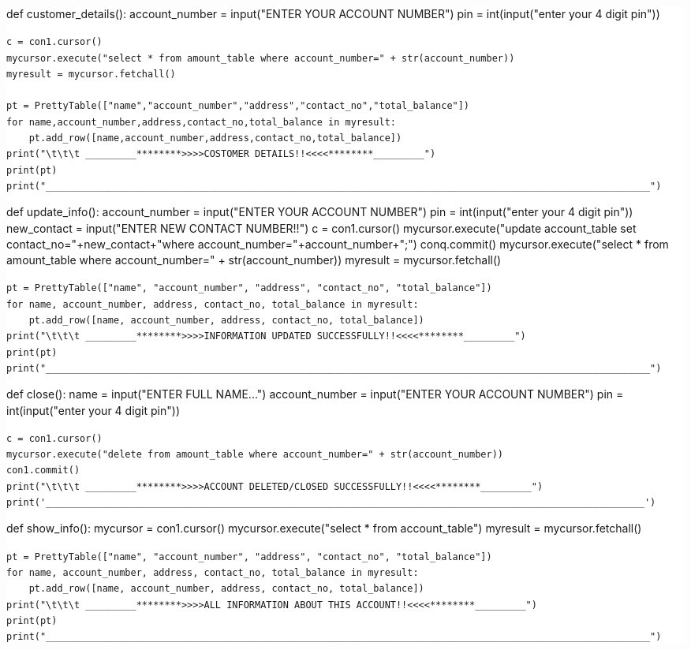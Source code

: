 def customer_details():
    account_number = input("ENTER YOUR ACCOUNT NUMBER")
    pin = int(input("enter your 4 digit pin"))

    c = con1.cursor()
    mycursor.execute("select * from amount_table where account_number=" + str(account_number))
    myresult = mycursor.fetchall()

    pt = PrettyTable(["name","account_number","address","contact_no","total_balance"])
    for name,account_number,address,contact_no,total_balance in myresult:
        pt.add_row([name,account_number,address,contact_no,total_balance])
    print("\t\t\t _________********>>>>COSTOMER DETAILS!!<<<<********_________")
    print(pt)
    print("___________________________________________________________________________________________________________")

def update_info():
    account_number = input("ENTER YOUR ACCOUNT NUMBER")
    pin = int(input("enter your 4 digit pin"))
    new_contact = input("ENTER NEW CONTACT NUMBER!!")
    c = con1.cursor()
    mycursor.execute("update account_table set contact_no="+new_contact+"where account_number="+account_number+";")
    conq.commit()
    mycursor.execute("select * from amount_table where account_number=" + str(account_number))
    myresult = mycursor.fetchall()

    pt = PrettyTable(["name", "account_number", "address", "contact_no", "total_balance"])
    for name, account_number, address, contact_no, total_balance in myresult:
        pt.add_row([name, account_number, address, contact_no, total_balance])
    print("\t\t\t _________********>>>>INFORMATION UPDATED SUCCESSFULLY!!<<<<********_________")
    print(pt)
    print("___________________________________________________________________________________________________________")

def close():
    name = input("ENTER FULL NAME...")
    account_number = input("ENTER YOUR ACCOUNT NUMBER")
    pin = int(input("enter your 4 digit pin"))

    c = con1.cursor()
    mycursor.execute("delete from amount_table where account_number=" + str(account_number))
    con1.commit()
    print("\t\t\t _________********>>>>ACCOUNT DELETED/CLOSED SUCCESSFULLY!!<<<<********_________")
    print('__________________________________________________________________________________________________________')


def show_info():
    mycursor = con1.cursor()
    mycursor.execute("select * from account_table")
    myresult = mycursor.fetchall()

    pt = PrettyTable(["name", "account_number", "address", "contact_no", "total_balance"])
    for name, account_number, address, contact_no, total_balance in myresult:
        pt.add_row([name, account_number, address, contact_no, total_balance])
    print("\t\t\t _________********>>>>ALL INFORMATION ABOUT THIS ACCOUNT!!<<<<********_________")
    print(pt)
    print("___________________________________________________________________________________________________________")

